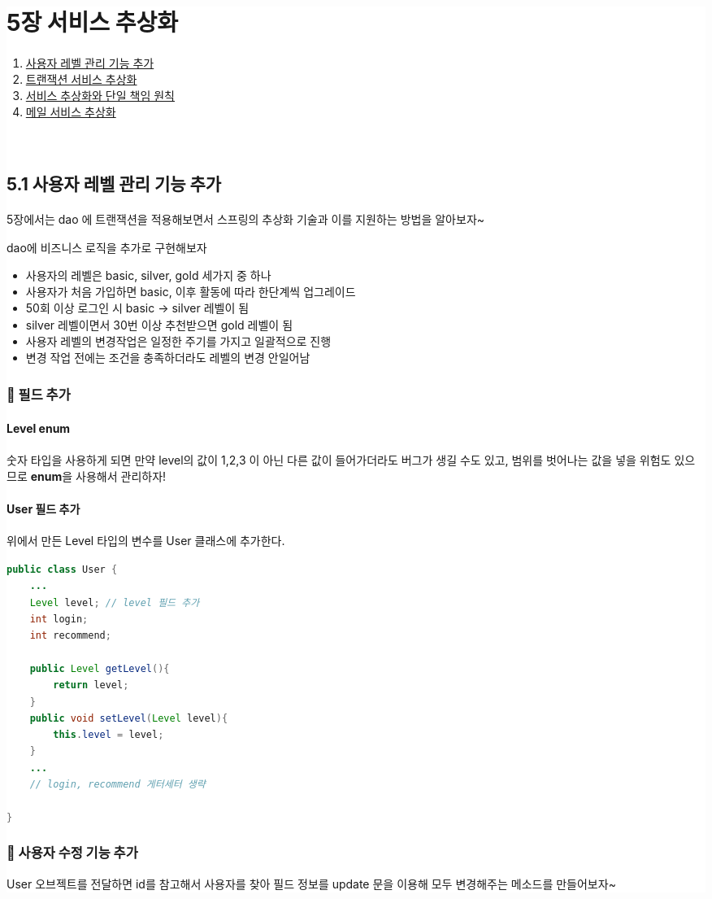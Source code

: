 # 5장 서비스 추상화
1. [사용자 레벨 관리 기능 추가](#51-사용자-레벨-관리-기능-추가)
2. [트랜잭션 서비스 추상화](#52-트랜잭션-서비스-추상화)
3. [서비스 추상화와 단일 책임 원칙](#53-서비스-추상화와-단일-책임-원칙)
4. [메일 서비스 추상화](#54-메일-서비스-추상화)

<br>

## 5.1 사용자 레벨 관리 기능 추가

5장에서는 dao 에 트랜잭션을 적용해보면서 스프링의 추상화 기술과 이를 지원하는 방법을 알아보자~

dao에 비즈니스 로직을 추가로 구현해보자
- 사용자의 레벨은 basic, silver, gold 세가지 중 하나
- 사용자가 처음 가입하면 basic, 이후 활동에 따라 한단계씩 업그레이드
- 50회 이상 로그인 시 basic -> silver 레벨이 됨
- silver 레벨이면서 30번 이상 추천받으면 gold 레벨이 됨
- 사용자 레벨의 변경작업은 일정한 주기를 가지고 일괄적으로 진행
 - 변경 작업 전에는 조건을 충족하더라도 레벨의 변경 안일어남


### 🍃 필드 추가
#### Level enum

숫자 타입을 사용하게 되면 만약 level의 값이 1,2,3 이 아닌 다른 값이 들어가더라도 
버그가 생길 수도 있고, 범위를 벗어나는 값을 넣을 위험도 있으므로 **enum**을 사용해서 관리하자!

#### User 필드 추가
위에서 만든 Level 타입의 변수를 User 클래스에 추가한다.

```JAVA
public class User {
    ...
    Level level; // level 필드 추가
    int login;
    int recommend;

    public Level getLevel(){
	    return level;
    }
    public void setLevel(Level level){
	    this.level = level;
	}
    ...
    // login, recommend 게터세터 생략

}
```

### 🍃 사용자 수정 기능 추가
User 오브젝트를 전달하면 id를 참고해서 사용자를 찾아 필드 정보를 update 문을 이용해 
모두 변경해주는 메소드를 만들어보자~

